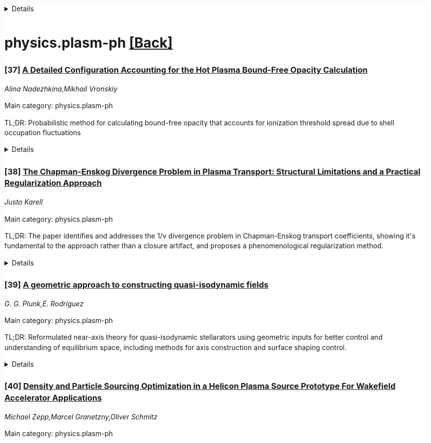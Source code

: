
<details><summary>Details</summary></details>


<div id='physics.plasm-ph'></div>

# physics.plasm-ph [[Back]](#toc)

### [37] [A Detailed Configuration Accounting for the Hot Plasma Bound-Free Opacity Calculation](https://arxiv.org/abs/2508.11815)
*Alina Nadezhkina,Mikhail Vronskiy*

Main category: physics.plasm-ph

TL;DR: Probabilistic method for calculating bound-free opacity that accounts for ionization threshold spread due to shell occupation fluctuations


<details><summary>Details</summary></details>


### [38] [The Chapman-Enskog Divergence Problem in Plasma Transport: Structural Limitations and a Practical Regularization Approach](https://arxiv.org/abs/2508.12390)
*Justo Karell*

Main category: physics.plasm-ph

TL;DR: The paper identifies and addresses the 1/ν divergence problem in Chapman-Enskog transport coefficients, showing it's fundamental to the approach rather than a closure artifact, and proposes a phenomenological regularization method.


<details><summary>Details</summary></details>


### [39] [A geometric approach to constructing quasi-isodynamic fields](https://arxiv.org/abs/2508.12820)
*G. G. Plunk,E. Rodríguez*

Main category: physics.plasm-ph

TL;DR: Reformulated near-axis theory for quasi-isodynamic stellarators using geometric inputs for better control and understanding of equilibrium space, including methods for axis construction and surface shaping control.


<details><summary>Details</summary></details>


### [40] [Density and Particle Sourcing Optimization in a Helicon Plasma Source Prototype For Wakefield Accelerator Applications](https://arxiv.org/abs/2508.12929)
*Michael Zepp,Marcel Granetzny,Oliver Schmitz*

Main category: physics.plasm-ph
